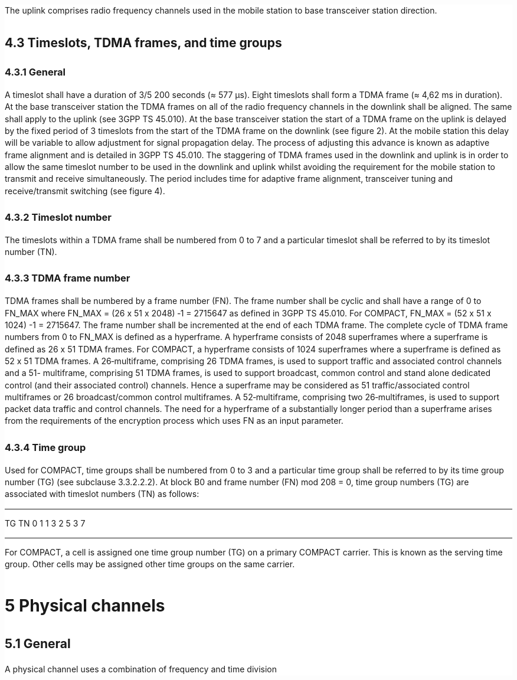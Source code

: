 The uplink comprises radio frequency channels used in the mobile station to
base transceiver station direction.
## 4.3 Timeslots, TDMA frames, and time groups
### 4.3.1 General
A timeslot shall have a duration of 3/5 200 seconds (≈ 577 µs). Eight
timeslots shall form a TDMA frame (≈ 4,62 ms in duration).
At the base transceiver station the TDMA frames on all of the radio frequency
channels in the downlink shall be aligned. The same shall apply to the uplink
(see 3GPP TS 45.010).
At the base transceiver station the start of a TDMA frame on the uplink is
delayed by the fixed period of 3 timeslots from the start of the TDMA frame on
the downlink (see figure 2).
At the mobile station this delay will be variable to allow adjustment for
signal propagation delay. The process of adjusting this advance is known as
adaptive frame alignment and is detailed in 3GPP TS 45.010.
The staggering of TDMA frames used in the downlink and uplink is in order to
allow the same timeslot number to be used in the downlink and uplink whilst
avoiding the requirement for the mobile station to transmit and receive
simultaneously. The period includes time for adaptive frame alignment,
transceiver tuning and receive/transmit switching (see figure 4).
### 4.3.2 Timeslot number
The timeslots within a TDMA frame shall be numbered from 0 to 7 and a
particular timeslot shall be referred to by its timeslot number (TN).
### 4.3.3 TDMA frame number
TDMA frames shall be numbered by a frame number (FN). The frame number shall
be cyclic and shall have a range of 0 to FN_MAX where FN_MAX = (26 x 51 x
2048) ‑1 = 2715647 as defined in 3GPP TS 45.010. For COMPACT, FN_MAX = (52 x
51 x 1024) -1 = 2715647. The frame number shall be incremented at the end of
each TDMA frame.
The complete cycle of TDMA frame numbers from 0 to FN_MAX is defined as a
hyperframe. A hyperframe consists of 2048 superframes where a superframe is
defined as 26 x 51 TDMA frames. For COMPACT, a hyperframe consists of 1024
superframes where a superframe is defined as 52 x 51 TDMA frames. A
26‑multiframe, comprising 26 TDMA frames, is used to support traffic and
associated control channels and a 51- multiframe, comprising 51 TDMA frames,
is used to support broadcast, common control and stand alone dedicated control
(and their associated control) channels. Hence a superframe may be considered
as 51 traffic/associated control multiframes or 26 broadcast/common control
multiframes. A 52‑multiframe, comprising two 26‑multiframes, is used to
support packet data traffic and control channels.
The need for a hyperframe of a substantially longer period than a superframe
arises from the requirements of the encryption process which uses FN as an
input parameter.
### 4.3.4 Time group
Used for COMPACT, time groups shall be numbered from 0 to 3 and a particular
time group shall be referred to by its time group number (TG) (see subclause
3.3.2.2.2). At block B0 and frame number (FN) mod 208 = 0, time group numbers
(TG) are associated with timeslot numbers (TN) as follows:
* * *
TG TN 0 1 1 3 2 5 3 7
* * *
For COMPACT, a cell is assigned one time group number (TG) on a primary
COMPACT carrier. This is known as the serving time group. Other cells may be
assigned other time groups on the same carrier.
# 5 Physical channels
## 5.1 General
A physical channel uses a combination of frequency and time division